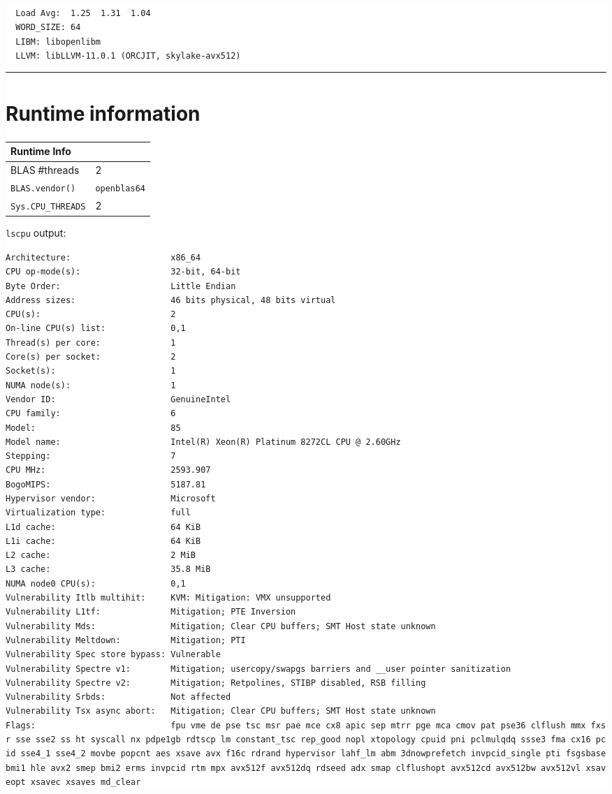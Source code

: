 ```
  Load Avg:  1.25  1.31  1.04
  WORD_SIZE: 64
  LIBM: libopenlibm
  LLVM: libLLVM-11.0.1 (ORCJIT, skylake-avx512)
```

---
# Runtime information
| Runtime Info | |
|:--|:--|
| BLAS #threads | 2 |
| `BLAS.vendor()` | `openblas64` |
| `Sys.CPU_THREADS` | 2 |

`lscpu` output:

    Architecture:                    x86_64
    CPU op-mode(s):                  32-bit, 64-bit
    Byte Order:                      Little Endian
    Address sizes:                   46 bits physical, 48 bits virtual
    CPU(s):                          2
    On-line CPU(s) list:             0,1
    Thread(s) per core:              1
    Core(s) per socket:              2
    Socket(s):                       1
    NUMA node(s):                    1
    Vendor ID:                       GenuineIntel
    CPU family:                      6
    Model:                           85
    Model name:                      Intel(R) Xeon(R) Platinum 8272CL CPU @ 2.60GHz
    Stepping:                        7
    CPU MHz:                         2593.907
    BogoMIPS:                        5187.81
    Hypervisor vendor:               Microsoft
    Virtualization type:             full
    L1d cache:                       64 KiB
    L1i cache:                       64 KiB
    L2 cache:                        2 MiB
    L3 cache:                        35.8 MiB
    NUMA node0 CPU(s):               0,1
    Vulnerability Itlb multihit:     KVM: Mitigation: VMX unsupported
    Vulnerability L1tf:              Mitigation; PTE Inversion
    Vulnerability Mds:               Mitigation; Clear CPU buffers; SMT Host state unknown
    Vulnerability Meltdown:          Mitigation; PTI
    Vulnerability Spec store bypass: Vulnerable
    Vulnerability Spectre v1:        Mitigation; usercopy/swapgs barriers and __user pointer sanitization
    Vulnerability Spectre v2:        Mitigation; Retpolines, STIBP disabled, RSB filling
    Vulnerability Srbds:             Not affected
    Vulnerability Tsx async abort:   Mitigation; Clear CPU buffers; SMT Host state unknown
    Flags:                           fpu vme de pse tsc msr pae mce cx8 apic sep mtrr pge mca cmov pat pse36 clflush mmx fxsr sse sse2 ss ht syscall nx pdpe1gb rdtscp lm constant_tsc rep_good nopl xtopology cpuid pni pclmulqdq ssse3 fma cx16 pcid sse4_1 sse4_2 movbe popcnt aes xsave avx f16c rdrand hypervisor lahf_lm abm 3dnowprefetch invpcid_single pti fsgsbase bmi1 hle avx2 smep bmi2 erms invpcid rtm mpx avx512f avx512dq rdseed adx smap clflushopt avx512cd avx512bw avx512vl xsaveopt xsavec xsaves md_clear
    